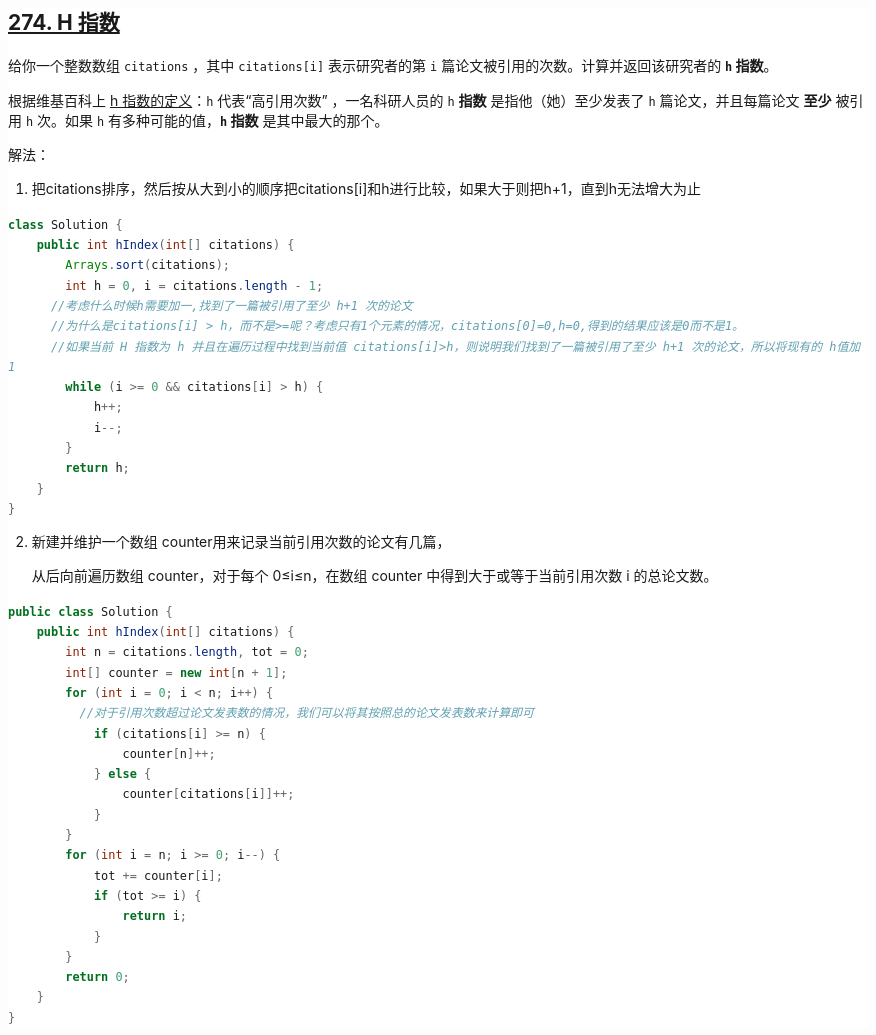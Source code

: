 ## [274. H 指数](https://leetcode.cn/problems/h-index/)

给你一个整数数组 `citations` ，其中 `citations[i]` 表示研究者的第 `i` 篇论文被引用的次数。计算并返回该研究者的 **`h` 指数**。

根据维基百科上 [h 指数的定义](https://baike.baidu.com/item/h-index/3991452?fr=aladdin)：`h` 代表“高引用次数” ，一名科研人员的 `h` **指数** 是指他（她）至少发表了 `h` 篇论文，并且每篇论文 **至少** 被引用 `h` 次。如果 `h` 有多种可能的值，**`h` 指数** 是其中最大的那个。

解法：

1. 把citations排序，然后按从大到小的顺序把citations[i]和h进行比较，如果大于则把h+1，直到h无法增大为止

```java
class Solution {
    public int hIndex(int[] citations) {
        Arrays.sort(citations);
        int h = 0, i = citations.length - 1; 
      //考虑什么时候h需要加一,找到了一篇被引用了至少 h+1 次的论文
      //为什么是citations[i] > h，而不是>=呢？考虑只有1个元素的情况，citations[0]=0,h=0,得到的结果应该是0而不是1。
      //如果当前 H 指数为 h 并且在遍历过程中找到当前值 citations[i]>h，则说明我们找到了一篇被引用了至少 h+1 次的论文，所以将现有的 h值加 1
        while (i >= 0 && citations[i] > h) {
            h++; 
            i--;
        }
        return h;
    }
}
```

2. 新建并维护一个数组 counter用来记录当前引用次数的论文有几篇，

   从后向前遍历数组 counter，对于每个 0≤i≤n，在数组 counter 中得到大于或等于当前引用次数 i 的总论文数。

```java
public class Solution {
    public int hIndex(int[] citations) {
        int n = citations.length, tot = 0;
        int[] counter = new int[n + 1];
        for (int i = 0; i < n; i++) {
          //对于引用次数超过论文发表数的情况，我们可以将其按照总的论文发表数来计算即可
            if (citations[i] >= n) {
                counter[n]++;
            } else {
                counter[citations[i]]++;
            }
        }
        for (int i = n; i >= 0; i--) {
            tot += counter[i];
            if (tot >= i) {
                return i;
            }
        }
        return 0;
    }
}
```

